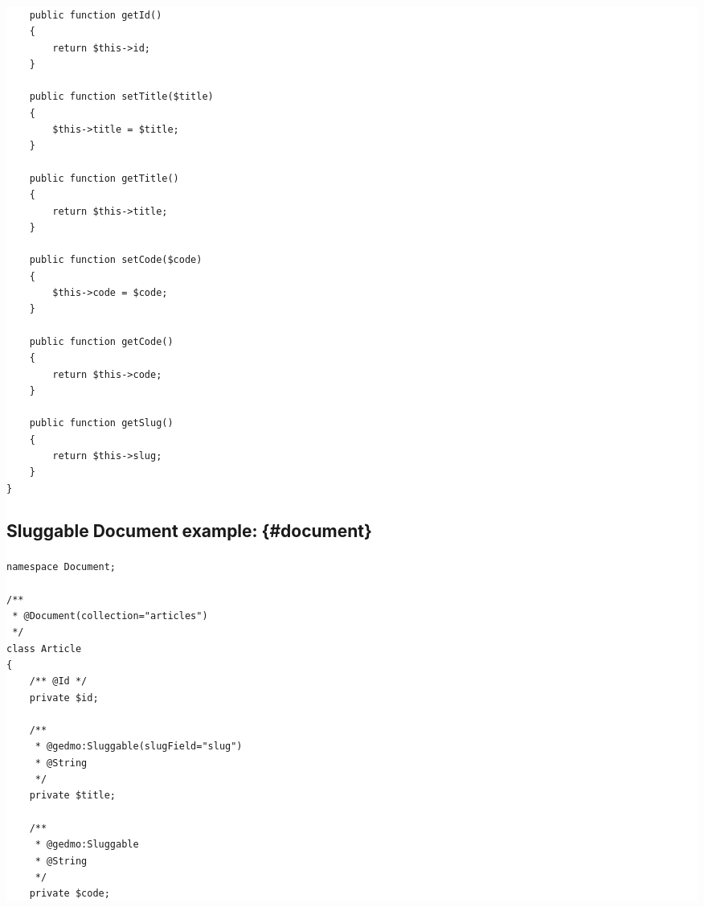         public function getId()
        {
            return $this->id;
        }
    
        public function setTitle($title)
        {
            $this->title = $title;
        }
    
        public function getTitle()
        {
            return $this->title;
        }
    
        public function setCode($code)
        {
            $this->code = $code;
        }
    
        public function getCode()
        {
            return $this->code;
        }
    
        public function getSlug()
        {
            return $this->slug;
        }
    }

## Sluggable Document example: {#document}

    namespace Document;
    
    /**
     * @Document(collection="articles")
     */
    class Article
    {
        /** @Id */
        private $id;
    
        /**
         * @gedmo:Sluggable(slugField="slug")
         * @String
         */
        private $title;
    
        /**
         * @gedmo:Sluggable
         * @String
         */
        private $code;
    